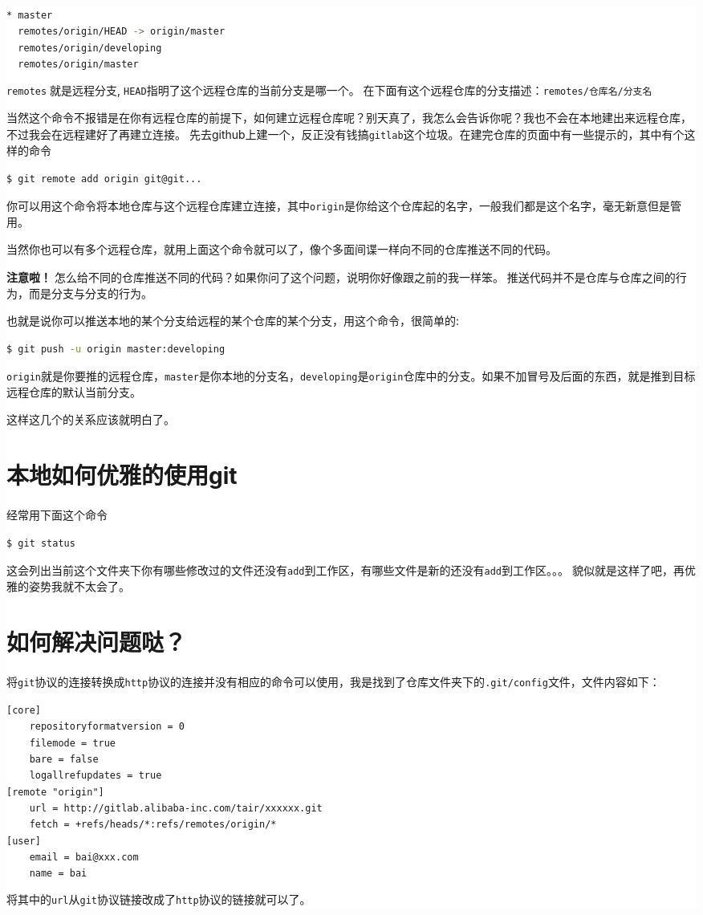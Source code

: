 ```bash
* master
  remotes/origin/HEAD -> origin/master
  remotes/origin/developing
  remotes/origin/master

```
`remotes` 就是远程分支, `HEAD`指明了这个远程仓库的当前分支是哪一个。
在下面有这个远程仓库的分支描述：`remotes/仓库名/分支名`

当然这个命令不报错是在你有远程仓库的前提下，如何建立远程仓库呢？别天真了，我怎么会告诉你呢？我也不会在本地建出来远程仓库，不过我会在远程建好了再建立连接。
先去github上建一个，反正没有钱搞`gitlab`这个垃圾。在建完仓库的页面中有一些提示的，其中有个这样的命令
```bash
$ git remote add origin git@git...      
```
你可以用这个命令将本地仓库与这个远程仓库建立连接，其中`origin`是你给这个仓库起的名字，一般我们都是这个名字，毫无新意但是管用。

当然你也可以有多个远程仓库，就用上面这个命令就可以了，像个多面间谍一样向不同的仓库推送不同的代码。

**注意啦！**
怎么给不同的仓库推送不同的代码？如果你问了这个问题，说明你好像跟之前的我一样笨。
推送代码并不是仓库与仓库之间的行为，而是分支与分支的行为。

也就是说你可以推送本地的某个分支给远程的某个仓库的某个分支，用这个命令，很简单的:
```bash
$ git push -u origin master:developing
```
`origin`就是你要推的远程仓库，`master`是你本地的分支名，`developing`是`origin`仓库中的分支。如果不加冒号及后面的东西，就是推到目标远程仓库的默认当前分支。

这样这几个的关系应该就明白了。

# 本地如何优雅的使用git
经常用下面这个命令
```bash
$ git status
```
这会列出当前这个文件夹下你有哪些修改过的文件还没有`add`到工作区，有哪些文件是新的还没有`add`到工作区。。。
貌似就是这样了吧，再优雅的姿势我就不太会了。

# 如何解决问题哒？

将`git`协议的连接转换成`http`协议的连接并没有相应的命令可以使用，我是找到了仓库文件夹下的`.git/config`文件，文件内容如下：
```
[core]
	repositoryformatversion = 0
	filemode = true
	bare = false
	logallrefupdates = true
[remote "origin"]
	url = http://gitlab.alibaba-inc.com/tair/xxxxxx.git 
	fetch = +refs/heads/*:refs/remotes/origin/*
[user]
	email = bai@xxx.com
	name = bai

```
将其中的`url`从`git`协议链接改成了`http`协议的链接就可以了。
